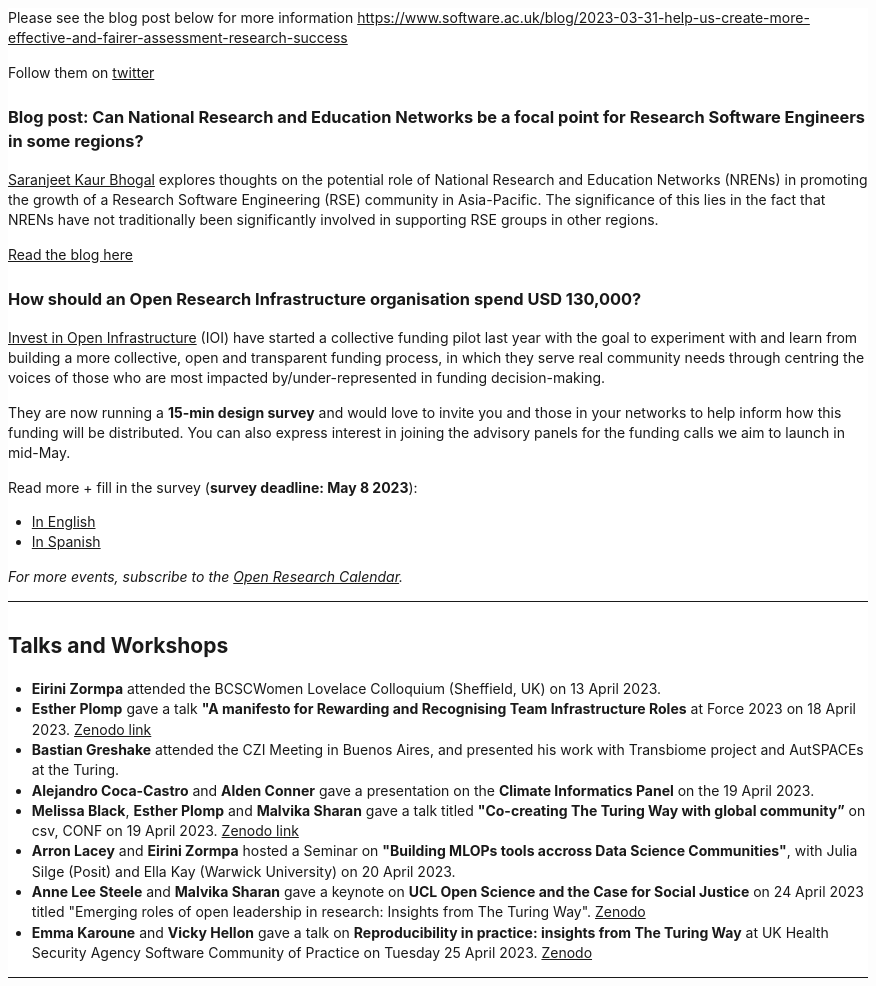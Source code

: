 Please see the blog post below for more information
https://www.software.ac.uk/blog/2023-03-31-help-us-create-more-effective-and-fairer-assessment-research-success
 
Follow them on [twitter](https://twitter.com/HiddenRef) 

### Blog post: Can National Research and Education Networks be a focal point for Research Software Engineers in some regions?

[Saranjeet Kaur Bhogal](https://saranjeetkaur.github.io/About-Me/) explores thoughts on the potential role of National Research and Education Networks (NRENs) in promoting the growth of a Research Software Engineering (RSE) community in Asia-Pacific. The significance of this lies in the fact that NRENs have not traditionally been significantly involved in supporting RSE groups in other regions.

[Read the blog here](https://researchsoft.org/blog/2023-04/)

### How should an Open Research Infrastructure organisation spend USD 130,000? 

[Invest in Open Infrastructure](https://investinopen.org/) (IOI) have started a collective funding pilot last year with the goal to experiment with and learn from building a more collective, open and transparent funding process, in which they serve real community needs through centring the voices of those who are most impacted by/under-represented in funding decision-making.

They are now running a **15-min design survey** and would love to invite you and those in your networks to help inform how this funding will be distributed. You can also express interest in joining the advisory panels for the funding calls we aim to launch in mid-May.

Read more + fill in the survey (**survey deadline: May 8 2023**):
* [In English](https://investinopen.org/blog/collective-funding-pilot-designing-a-funding-call/)
* [In Spanish](https://investinopen.org/blog/piloto-de-financiamiento-colectivo-el-diseno-de-una-convocatoria-de-financiamiento/)

*For more events, subscribe to the [Open Research Calendar](https://openresearchcalendar.org/).*

---

## Talks and Workshops
- **Eirini Zormpa** attended the BCSCWomen Lovelace Colloquium (Sheffield, UK) on 13 April 2023. 
- **Esther Plomp** gave a talk **"A manifesto for Rewarding and Recognising Team Infrastructure Roles** at Force 2023 on 18 April 2023. [Zenodo link](https://doi.org/10.5281/zenodo.7821568)
- **Bastian Greshake** attended the CZI Meeting in Buenos Aires, and presented his work with Transbiome project and AutSPACEs at the Turing. 
- **Alejandro Coca-Castro** and **Alden Conner** gave a presentation on the **Climate Informatics Panel** on the 19 April 2023.
- **Melissa Black**, **Esther Plomp** and **Malvika Sharan** gave a talk titled **"Co-creating The Turing Way with global community”** on csv, CONF on 19 April 2023.  [Zenodo link](https://zenodo.org/record/7849391#.ZEr0_fzMK5c)
- **Arron Lacey** and **Eirini Zormpa** hosted a Seminar on **"Building MLOPs tools accross Data Science Communities"**, with Julia Silge (Posit) and Ella Kay (Warwick University) on 20 April 2023.
- **Anne Lee Steele** and **Malvika Sharan** gave a keynote on **UCL Open Science and the Case for Social Justice** on 24 April 2023 titled "Emerging roles of open leadership in research: Insights from The Turing Way". [Zenodo](https://zenodo.org/record/7848675)
- **Emma Karoune** and **Vicky Hellon** gave a talk on **Reproducibility in practice: insights from The Turing Way** at UK Health Security Agency Software Community of Practice on Tuesday 25 April 2023. [Zenodo](https://zenodo.org/record/7860202#.ZFDQrvzMK5c)
---
